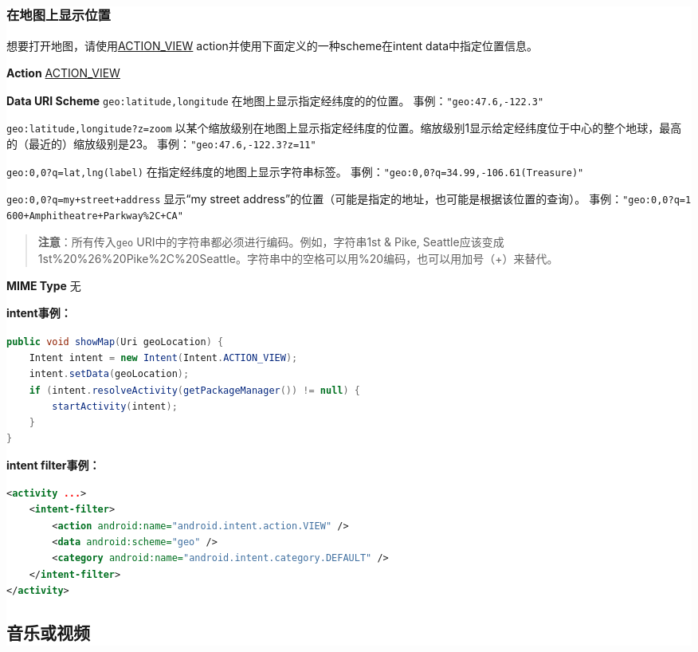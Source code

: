 ### 在地图上显示位置

想要打开地图，请使用[ACTION_VIEW](http://developer.android.com/reference/android/content/Intent.html#ACTION_VIEW) action并使用下面定义的一种scheme在intent data中指定位置信息。

**Action**
[ACTION_VIEW](http://developer.android.com/reference/android/content/Intent.html#ACTION_VIEW)

**Data URI Scheme**
`geo:latitude,longitude`
在地图上显示指定经纬度的的位置。
事例：`"geo:47.6,-122.3"`

`geo:latitude,longitude?z=zoom`
以某个缩放级别在地图上显示指定经纬度的位置。缩放级别1显示给定经纬度位于中心的整个地球，最高的（最近的）缩放级别是23。
事例：`"geo:47.6,-122.3?z=11"`

`geo:0,0?q=lat,lng(label)`
在指定经纬度的地图上显示字符串标签。
事例：`"geo:0,0?q=34.99,-106.61(Treasure)"`

`geo:0,0?q=my+street+address`
显示“my street address”的位置（可能是指定的地址，也可能是根据该位置的查询）。
事例：`"geo:0,0?q=1600+Amphitheatre+Parkway%2C+CA"`

> **注意**：所有传入`geo` URI中的字符串都必须进行编码。例如，字符串1st & Pike, Seattle应该变成1st%20%26%20Pike%2C%20Seattle。字符串中的空格可以用%20编码，也可以用加号（+）来替代。

**MIME Type**
无

**intent事例：**
```java
public void showMap(Uri geoLocation) {
    Intent intent = new Intent(Intent.ACTION_VIEW);
    intent.setData(geoLocation);
    if (intent.resolveActivity(getPackageManager()) != null) {
        startActivity(intent);
    }
}
```

**intent filter事例：**
```xml
<activity ...>
    <intent-filter>
        <action android:name="android.intent.action.VIEW" />
        <data android:scheme="geo" />
        <category android:name="android.intent.category.DEFAULT" />
    </intent-filter>
</activity>
```

## 音乐或视频
